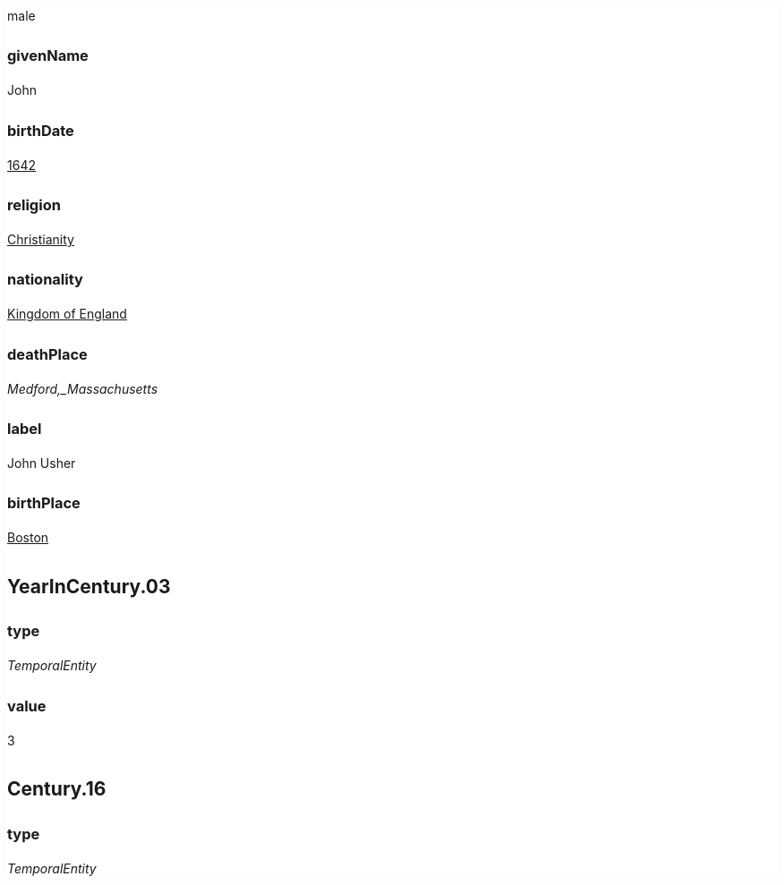 
male

### givenName


John

### birthDate


[1642](#1642)

### religion


[Christianity](#Christianity)

### nationality


[Kingdom of England](#Kingdom-of-England)

### deathPlace


*Medford,_Massachusetts*

### label


John Usher

### birthPlace


[Boston](#Boston)

## YearInCentury.03

### type


*TemporalEntity*

### value


3

## Century.16

### type


*TemporalEntity*
